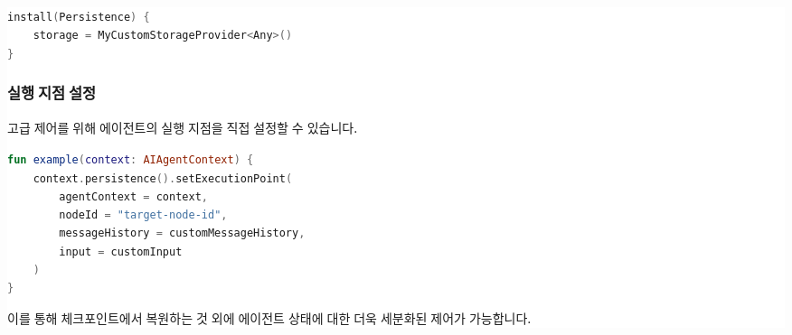 


```kotlin
install(Persistence) {
    storage = MyCustomStorageProvider<Any>()
}
```



### 실행 지점 설정

고급 제어를 위해 에이전트의 실행 지점을 직접 설정할 수 있습니다.



```kotlin
fun example(context: AIAgentContext) {
    context.persistence().setExecutionPoint(
        agentContext = context,
        nodeId = "target-node-id",
        messageHistory = customMessageHistory,
        input = customInput
    )
}
```



이를 통해 체크포인트에서 복원하는 것 외에 에이전트 상태에 대한 더욱 세분화된 제어가 가능합니다.